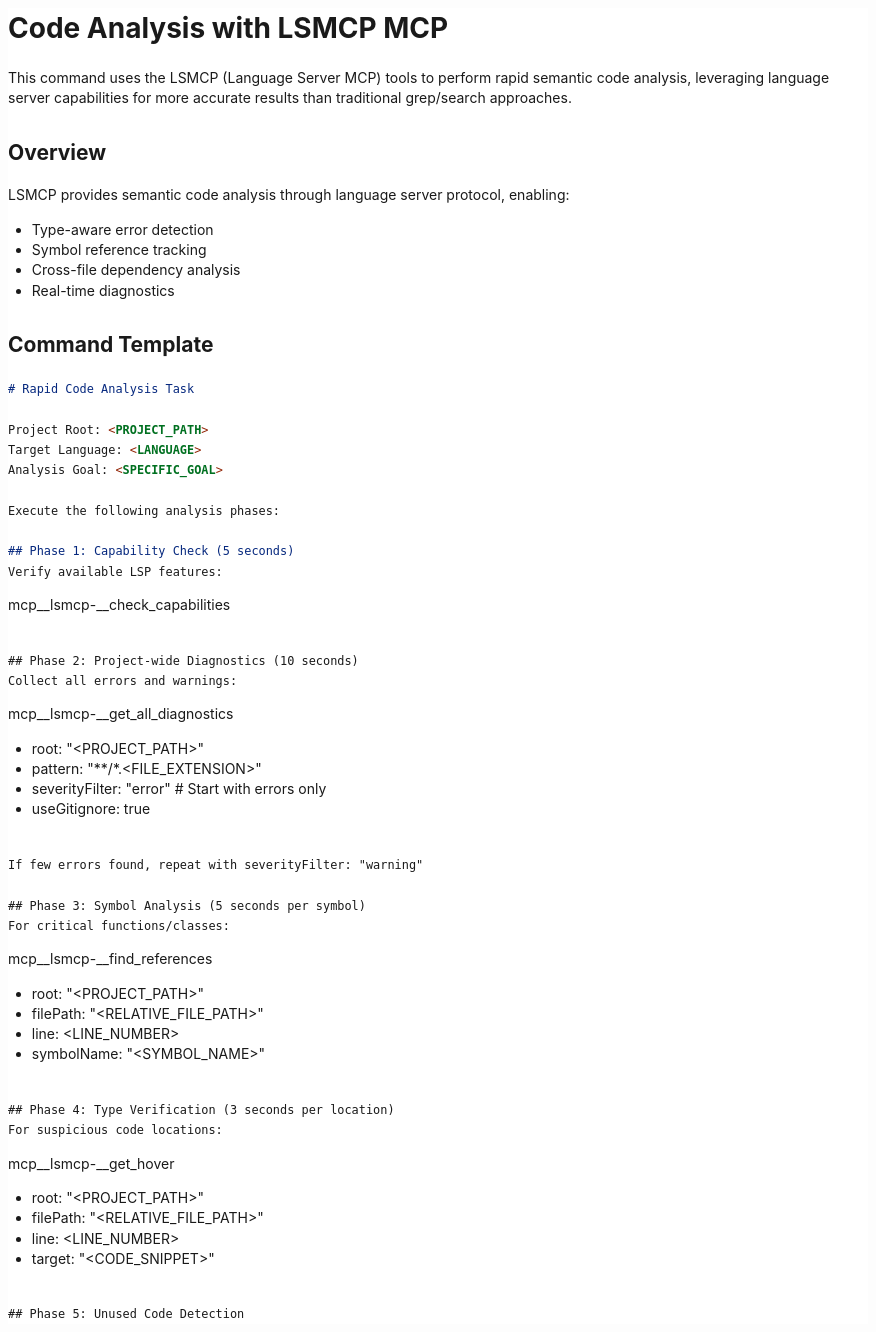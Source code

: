 # Code Analysis with LSMCP MCP

This command uses the LSMCP (Language Server MCP) tools to perform rapid semantic code analysis, leveraging language server capabilities for more accurate results than traditional grep/search approaches.

## Overview

LSMCP provides semantic code analysis through language server protocol, enabling:
- Type-aware error detection
- Symbol reference tracking
- Cross-file dependency analysis
- Real-time diagnostics

## Command Template

```markdown
# Rapid Code Analysis Task

Project Root: <PROJECT_PATH>
Target Language: <LANGUAGE>
Analysis Goal: <SPECIFIC_GOAL>

Execute the following analysis phases:

## Phase 1: Capability Check (5 seconds)
Verify available LSP features:
```
mcp__lsmcp-<ADAPTER>__check_capabilities
```

## Phase 2: Project-wide Diagnostics (10 seconds)
Collect all errors and warnings:
```
mcp__lsmcp-<ADAPTER>__get_all_diagnostics
- root: "<PROJECT_PATH>"
- pattern: "**/*.<FILE_EXTENSION>"
- severityFilter: "error"  # Start with errors only
- useGitignore: true
```

If few errors found, repeat with severityFilter: "warning"

## Phase 3: Symbol Analysis (5 seconds per symbol)
For critical functions/classes:
```
mcp__lsmcp-<ADAPTER>__find_references
- root: "<PROJECT_PATH>"
- filePath: "<RELATIVE_FILE_PATH>"
- line: <LINE_NUMBER>
- symbolName: "<SYMBOL_NAME>"
```

## Phase 4: Type Verification (3 seconds per location)
For suspicious code locations:
```
mcp__lsmcp-<ADAPTER>__get_hover
- root: "<PROJECT_PATH>"
- filePath: "<RELATIVE_FILE_PATH>"
- line: <LINE_NUMBER>
- target: "<CODE_SNIPPET>"
```

## Phase 5: Unused Code Detection
```